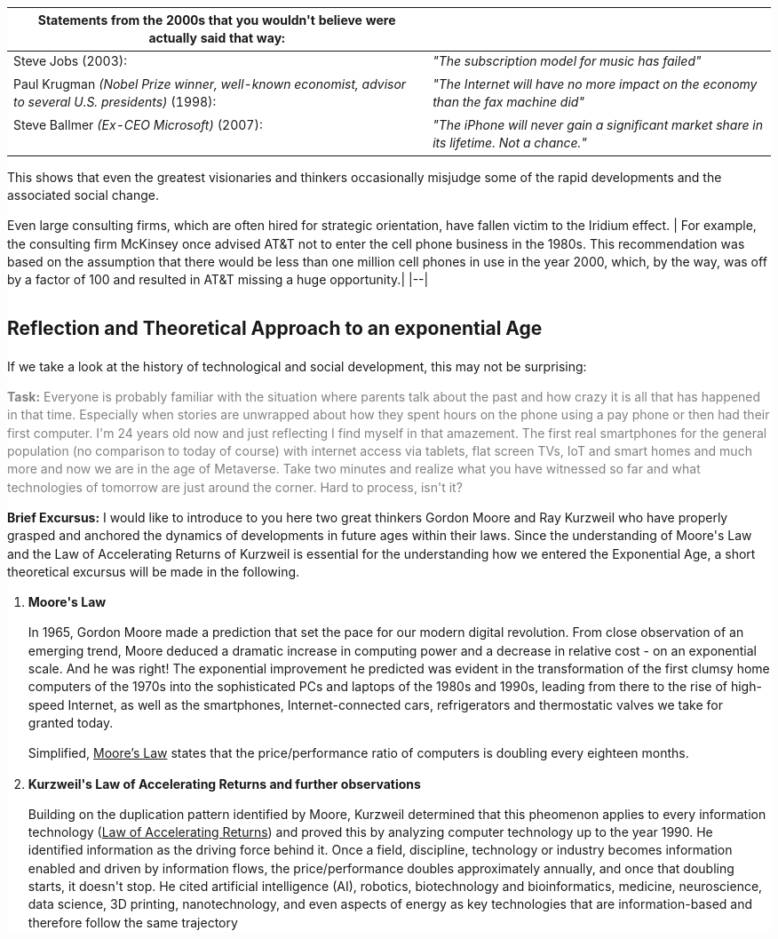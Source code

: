  | Statements from the 2000s that you wouldn't believe were actually said that way:| | 
 |--------------------------------------------------------------|-----------------| 
 | Steve Jobs (2003): | *"The subscription model for music has failed"*|
 | Paul Krugman *(Nobel Prize winner, well-known economist, advisor to several U.S. presidents)* (1998): | *"The Internet will have no more impact on the economy than the fax machine did"* | 
 |Steve Ballmer *(Ex-CEO Microsoft)* (2007):| *"The iPhone will never gain a significant market share in its lifetime. Not a chance."*|

This shows that even the greatest visionaries and thinkers occasionally misjudge some of the rapid developments and the associated social change. 

Even large consulting firms, which are often hired for strategic orientation, have fallen victim to the Iridium effect. 
| For example, the consulting firm McKinsey once advised AT&T not to enter the cell phone business in the 1980s. This recommendation was based on the assumption that there would be less than one million cell phones in use in the year 2000, which, by the way, was off by a factor of 100 and resulted in AT&T missing a huge opportunity.| 
|--|  

## Reflection and Theoretical Approach to an exponential Age

If we take a look at the history of technological and social development, this may not be surprising: 

<span style="color:gray">**Task:** 
    Everyone is probably familiar with the situation where parents talk about the past and how crazy it is all that has happened in that time. Especially when stories are unwrapped about how they spent hours on the phone using a pay phone or then had their first computer. I'm 24 years old now and just reflecting I find myself in that amazement. The first real smartphones for the general population (no comparison to today of course) with internet access via tablets, flat screen TVs, IoT and smart homes and much more and now we are in the age of Metaverse. Take two minutes and realize what you have witnessed so far and what technologies of tomorrow are just around the corner. Hard to process, isn't it?</span>

**Brief Excursus:** 
I would like to introduce to you here two great thinkers Gordon Moore and Ray Kurzweil who have properly grasped and anchored the dynamics of developments in future ages within their laws. Since the understanding of Moore's Law and the Law of Accelerating Returns of Kurzweil is essential for the understanding how we entered the Exponential Age, a short theoretical excursus will be made in the following. 

1. **Moore's Law**

    In 1965, Gordon Moore made a prediction that set the pace for our modern digital revolution. From close observation of an emerging trend, Moore deduced a dramatic increase in computing power and a decrease in relative cost - on an exponential scale. And he was right! The exponential improvement he predicted was evident in the transformation of the first clumsy home computers of the 1970s into the sophisticated PCs and laptops of the 1980s and 1990s, leading from there to the rise of high-speed Internet, as well as the smartphones, Internet-connected cars, refrigerators and thermostatic valves we take for granted today.

    Simplified, [Moore’s Law](https://www.synopsys.com/glossary/what-is-moores-law.html) states that the price/performance ratio of computers is doubling every eighteen months.

2. **Kurzweil's Law of Accelerating Returns and further observations**

    Building on the duplication pattern identified by Moore, Kurzweil determined that this pheomenon applies to every information technology ([Law of Accelerating Returns](https://www.kurzweilai.net/the-law-of-accelerating-returns)) and proved this by analyzing computer technology up to the year 1990. He identified information as the driving force behind it. Once a field, discipline, technology or industry becomes information enabled and driven by information flows, the price/performance doubles approximately annually, and once that doubling starts, it doesn't stop. He cited artificial intelligence (AI), robotics, biotechnology and bioinformatics, medicine, neuroscience, data science, 3D printing, nanotechnology, and even aspects of energy as key technologies that are information-based and therefore follow the same trajectory
